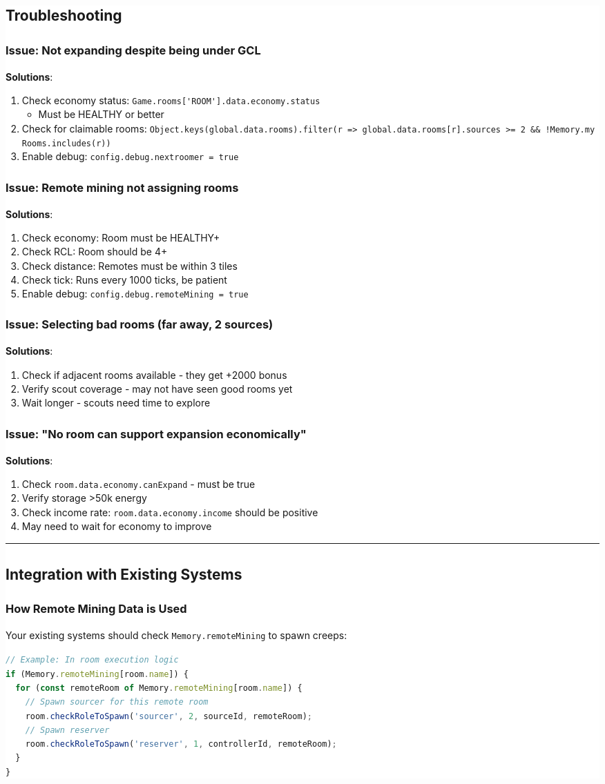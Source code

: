
## Troubleshooting

### Issue: Not expanding despite being under GCL
**Solutions**:
1. Check economy status: `Game.rooms['ROOM'].data.economy.status`
   - Must be HEALTHY or better
2. Check for claimable rooms: `Object.keys(global.data.rooms).filter(r => global.data.rooms[r].sources >= 2 && !Memory.myRooms.includes(r))`
3. Enable debug: `config.debug.nextroomer = true`

### Issue: Remote mining not assigning rooms
**Solutions**:
1. Check economy: Room must be HEALTHY+
2. Check RCL: Room should be 4+
3. Check distance: Remotes must be within 3 tiles
4. Check tick: Runs every 1000 ticks, be patient
5. Enable debug: `config.debug.remoteMining = true`

### Issue: Selecting bad rooms (far away, 2 sources)
**Solutions**:
1. Check if adjacent rooms available - they get +2000 bonus
2. Verify scout coverage - may not have seen good rooms yet
3. Wait longer - scouts need time to explore

### Issue: "No room can support expansion economically"
**Solutions**:
1. Check `room.data.economy.canExpand` - must be true
2. Verify storage >50k energy
3. Check income rate: `room.data.economy.income` should be positive
4. May need to wait for economy to improve

---

## Integration with Existing Systems

### How Remote Mining Data is Used

Your existing systems should check `Memory.remoteMining` to spawn creeps:

```javascript
// Example: In room execution logic
if (Memory.remoteMining[room.name]) {
  for (const remoteRoom of Memory.remoteMining[room.name]) {
    // Spawn sourcer for this remote room
    room.checkRoleToSpawn('sourcer', 2, sourceId, remoteRoom);
    // Spawn reserver
    room.checkRoleToSpawn('reserver', 1, controllerId, remoteRoom);
  }
}
```
